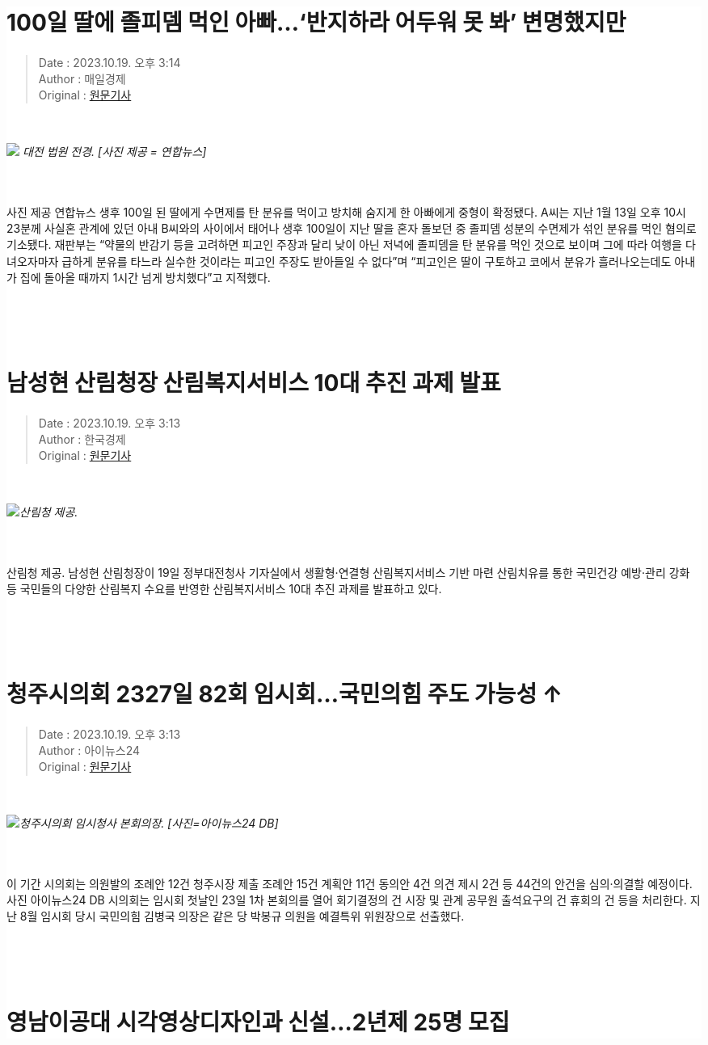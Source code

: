   
# 100일 딸에 졸피뎀 먹인 아빠…‘반지하라 어두워 못 봐’ 변명했지만  
  
> Date : 2023.10.19. 오후 3:14  
> Author : 매일경제  
> Original : [원문기사](https://n.news.naver.com/mnews/article/009/0005201706?sid=102)  
<br/>  
  
<img src="https://imgnews.pstatic.net/image/009/2023/10/19/0005201706_001_20231019151401022.png?type=w647" id="img1"></img><em class="img_desc"> 대전 법원 전경. [사진 제공 = 연합뉴스]</em>  
<br/><br/>  
  
사진 제공 연합뉴스 생후 100일 된 딸에게 수면제를 탄 분유를 먹이고 방치해 숨지게 한 아빠에게 중형이 확정됐다.
A씨는 지난 1월 13일 오후 10시 23분께 사실혼 관계에 있던 아내 B씨와의 사이에서 태어나 생후 100일이 지난 딸을 혼자 돌보던 중 졸피뎀 성분의 수면제가 섞인 분유를 먹인 혐의로 기소됐다.
재판부는 “약물의 반감기 등을 고려하면 피고인 주장과 달리 낮이 아닌 저녁에 졸피뎀을 탄 분유를 먹인 것으로 보이며 그에 따라 여행을 다녀오자마자 급하게 분유를 타느라 실수한 것이라는 피고인 주장도 받아들일 수 없다”며 “피고인은 딸이 구토하고 코에서 분유가 흘러나오는데도 아내가 집에 돌아올 때까지 1시간 넘게 방치했다”고 지적했다.  
<br/><br/><br/>  

  
# 남성현 산림청장 산림복지서비스 10대 추진 과제 발표  
  
> Date : 2023.10.19. 오후 3:13  
> Author : 한국경제  
> Original : [원문기사](https://n.news.naver.com/mnews/article/015/0004904072?sid=102)  
<br/>  
  
<img src="https://imgnews.pstatic.net/image/015/2023/10/19/0004904072_001_20231019151304976.jpg?type=w647" id="img1"></img><em class="img_desc">산림청 제공.</em>  
<br/><br/>  
  
산림청 제공. 남성현 산림청장이 19일 정부대전청사 기자실에서 생활형·연결형 산림복지서비스 기반 마련 산림치유를 통한 국민건강 예방·관리 강화 등 국민들의 다양한 산림복지 수요를 반영한 산림복지서비스 10대 추진 과제를 발표하고 있다.  
<br/><br/><br/>  

  
# 청주시의회 2327일 82회 임시회…국민의힘 주도 가능성 ↑  
  
> Date : 2023.10.19. 오후 3:13  
> Author : 아이뉴스24  
> Original : [원문기사](https://n.news.naver.com/mnews/article/031/0000780485?sid=102)  
<br/>  
  
<img src="https://imgnews.pstatic.net/image/031/2023/10/19/0000780485_001_20231019151303351.jpg?type=w647" id="img1"></img><em class="img_desc">청주시의회 임시청사 본회의장. [사진=아이뉴스24 DB]</em>  
<br/><br/>  
  
이 기간 시의회는 의원발의 조례안 12건 청주시장 제출 조례안 15건 계획안 11건 동의안 4건 의견 제시 2건 등 44건의 안건을 심의‧의결할 예정이다.
사진 아이뉴스24 DB 시의회는 임시회 첫날인 23일 1차 본회의를 열어 회기결정의 건 시장 및 관계 공무원 출석요구의 건 휴회의 건 등을 처리한다.
지난 8월 임시회 당시 국민의힘 김병국 의장은 같은 당 박봉규 의원을 예결특위 위원장으로 선출했다.  
<br/><br/><br/>  

  
# 영남이공대 시각영상디자인과 신설…2년제 25명 모집  
  